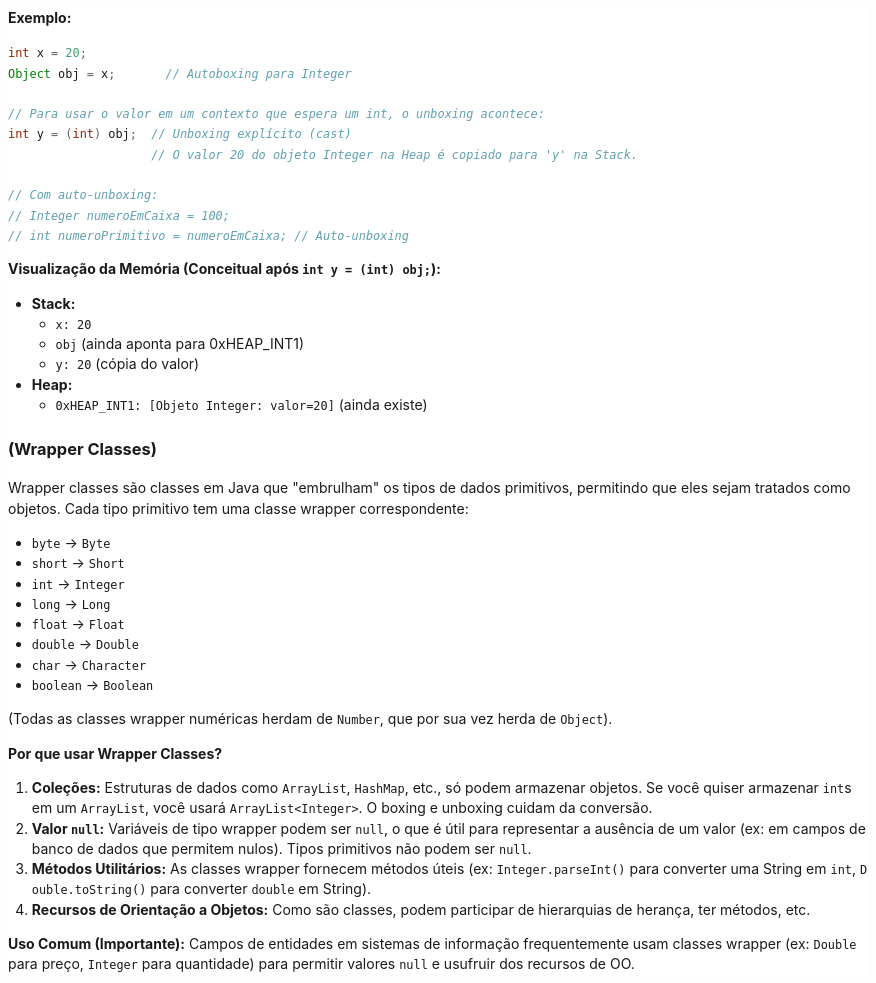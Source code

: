 **Exemplo:**

```java
int x = 20;
Object obj = x;       // Autoboxing para Integer

// Para usar o valor em um contexto que espera um int, o unboxing acontece:
int y = (int) obj;  // Unboxing explícito (cast)
                    // O valor 20 do objeto Integer na Heap é copiado para 'y' na Stack.

// Com auto-unboxing:
// Integer numeroEmCaixa = 100;
// int numeroPrimitivo = numeroEmCaixa; // Auto-unboxing
```

**Visualização da Memória (Conceitual após `int y = (int) obj;`):**

* **Stack:**
    * `x: 20`
    * `obj` (ainda aponta para 0xHEAP_INT1)
    * `y: 20` (cópia do valor)
* **Heap:**
    * `0xHEAP_INT1: [Objeto Integer: valor=20]` (ainda existe)

###  (Wrapper Classes)

Wrapper classes são classes em Java que "embrulham" os tipos de dados primitivos, permitindo que eles sejam tratados como objetos. Cada tipo primitivo tem uma classe wrapper correspondente:

* `byte` → `Byte`
* `short` → `Short`
* `int` → `Integer`
* `long` → `Long`
* `float` → `Float`
* `double` → `Double`
* `char` → `Character`
* `boolean` → `Boolean`

(Todas as classes wrapper numéricas herdam de `Number`, que por sua vez herda de `Object`).

**Por que usar Wrapper Classes?**

1.  **Coleções:** Estruturas de dados como `ArrayList`, `HashMap`, etc., só podem armazenar objetos. Se você quiser armazenar `int`s em um `ArrayList`, você usará `ArrayList<Integer>`. O boxing e unboxing cuidam da conversão.
2.  **Valor `null`:** Variáveis de tipo wrapper podem ser `null`, o que é útil para representar a ausência de um valor (ex: em campos de banco de dados que permitem nulos). Tipos primitivos não podem ser `null`.
3.  **Métodos Utilitários:** As classes wrapper fornecem métodos úteis (ex: `Integer.parseInt()` para converter uma String em `int`, `Double.toString()` para converter `double` em String).
4.  **Recursos de Orientação a Objetos:** Como são classes, podem participar de hierarquias de herança, ter métodos, etc.

**Uso Comum (Importante):** Campos de entidades em sistemas de informação frequentemente usam classes wrapper (ex: `Double` para preço, `Integer` para quantidade) para permitir valores `null` e usufruir dos recursos de OO.
